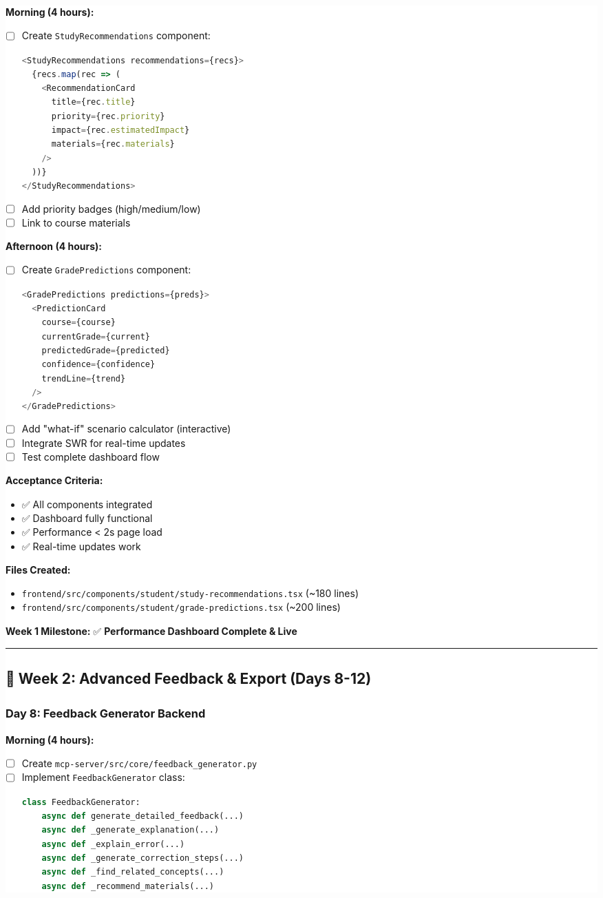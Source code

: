 **Morning (4 hours):**
- [ ] Create `StudyRecommendations` component:
  ```typescript
  <StudyRecommendations recommendations={recs}>
    {recs.map(rec => (
      <RecommendationCard
        title={rec.title}
        priority={rec.priority}
        impact={rec.estimatedImpact}
        materials={rec.materials}
      />
    ))}
  </StudyRecommendations>
  ```
- [ ] Add priority badges (high/medium/low)
- [ ] Link to course materials

**Afternoon (4 hours):**
- [ ] Create `GradePredictions` component:
  ```typescript
  <GradePredictions predictions={preds}>
    <PredictionCard
      course={course}
      currentGrade={current}
      predictedGrade={predicted}
      confidence={confidence}
      trendLine={trend}
    />
  </GradePredictions>
  ```
- [ ] Add "what-if" scenario calculator (interactive)
- [ ] Integrate SWR for real-time updates
- [ ] Test complete dashboard flow

**Acceptance Criteria:**
- ✅ All components integrated
- ✅ Dashboard fully functional
- ✅ Performance < 2s page load
- ✅ Real-time updates work

**Files Created:**
- `frontend/src/components/student/study-recommendations.tsx` (~180 lines)
- `frontend/src/components/student/grade-predictions.tsx` (~200 lines)

**Week 1 Milestone:** ✅ **Performance Dashboard Complete & Live**

---

## 📅 Week 2: Advanced Feedback & Export (Days 8-12)

### **Day 8: Feedback Generator Backend**

**Morning (4 hours):**
- [ ] Create `mcp-server/src/core/feedback_generator.py`
- [ ] Implement `FeedbackGenerator` class:
  ```python
  class FeedbackGenerator:
      async def generate_detailed_feedback(...)
      async def _generate_explanation(...)
      async def _explain_error(...)
      async def _generate_correction_steps(...)
      async def _find_related_concepts(...)
      async def _recommend_materials(...)
  ```
